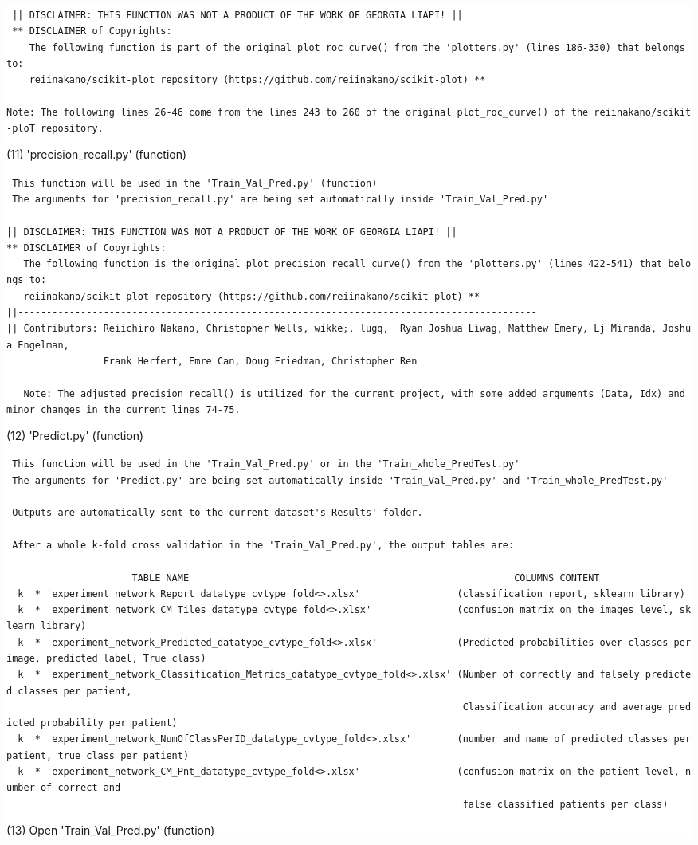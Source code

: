      || DISCLAIMER: THIS FUNCTION WAS NOT A PRODUCT OF THE WORK OF GEORGIA LIAPI! || 
     ** DISCLAIMER of Copyrights:
        The following function is part of the original plot_roc_curve() from the 'plotters.py' (lines 186-330) that belongs to: 
        reiinakano/scikit-plot repository (https://github.com/reiinakano/scikit-plot) **
        
    Note: The following lines 26-46 come from the lines 243 to 260 of the original plot_roc_curve() of the reiinakano/scikit-ploT repository. 
     
(11) 'precision_recall.py'  (function) 

     This function will be used in the 'Train_Val_Pred.py' (function)
     The arguments for 'precision_recall.py' are being set automatically inside 'Train_Val_Pred.py' 
     
    || DISCLAIMER: THIS FUNCTION WAS NOT A PRODUCT OF THE WORK OF GEORGIA LIAPI! ||     
    ** DISCLAIMER of Copyrights:
       The following function is the original plot_precision_recall_curve() from the 'plotters.py' (lines 422-541) that belongs to: 
       reiinakano/scikit-plot repository (https://github.com/reiinakano/scikit-plot) **
    ||-------------------------------------------------------------------------------------------  
    || Contributors: Reiichiro Nakano, Christopher Wells, wikke;, lugq,  Ryan Joshua Liwag, Matthew Emery, Lj Miranda, Joshua Engelman,
                     Frank Herfert, Emre Can, Doug Friedman, Christopher Ren
    
       Note: The adjusted precision_recall() is utilized for the current project, with some added arguments (Data, Idx) and minor changes in the current lines 74-75.                
          
(12) 'Predict.py' (function)

     This function will be used in the 'Train_Val_Pred.py' or in the 'Train_whole_PredTest.py' 
     The arguments for 'Predict.py' are being set automatically inside 'Train_Val_Pred.py' and 'Train_whole_PredTest.py' 

     Outputs are automatically sent to the current dataset's Results' folder. 

     After a whole k-fold cross validation in the 'Train_Val_Pred.py', the output tables are: 
               
                          TABLE NAME                                                         COLUMNS CONTENT
      k  * 'experiment_network_Report_datatype_cvtype_fold<>.xlsx'                 (classification report, sklearn library) 
      k  * 'experiment_network_CM_Tiles_datatype_cvtype_fold<>.xlsx'               (confusion matrix on the images level, sklearn library)   
      k  * 'experiment_network_Predicted_datatype_cvtype_fold<>.xlsx'              (Predicted probabilities over classes per image, predicted label, True class)
      k  * 'experiment_network_Classification_Metrics_datatype_cvtype_fold<>.xlsx' (Number of correctly and falsely predicted classes per patient,
                                                                                    Classification accuracy and average predicted probability per patient)
      k  * 'experiment_network_NumOfClassPerID_datatype_cvtype_fold<>.xlsx'        (number and name of predicted classes per patient, true class per patient)    
      k  * 'experiment_network_CM_Pnt_datatype_cvtype_fold<>.xlsx'                 (confusion matrix on the patient level, number of correct and
                                                                                    false classified patients per class)                                                                    
(13) Open 'Train_Val_Pred.py'  (function) 
    